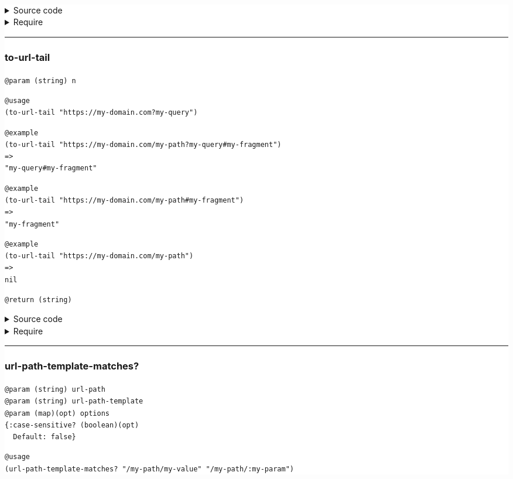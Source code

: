 <details><summary>Source code</summary></details>

<details><summary>Require</summary></details>

---

### to-url-tail

```
@param (string) n
```

```
@usage
(to-url-tail "https://my-domain.com?my-query")
```

```
@example
(to-url-tail "https://my-domain.com/my-path?my-query#my-fragment")
=>
"my-query#my-fragment"
```

```
@example
(to-url-tail "https://my-domain.com/my-path#my-fragment")
=>
"my-fragment"
```

```
@example
(to-url-tail "https://my-domain.com/my-path")
=>
nil
```

```
@return (string)
```

<details><summary>Source code</summary></details>

<details><summary>Require</summary></details>

---

### url-path-template-matches?

```
@param (string) url-path
@param (string) url-path-template
@param (map)(opt) options
{:case-sensitive? (boolean)(opt)
  Default: false}
```

```
@usage
(url-path-template-matches? "/my-path/my-value" "/my-path/:my-param")
```

